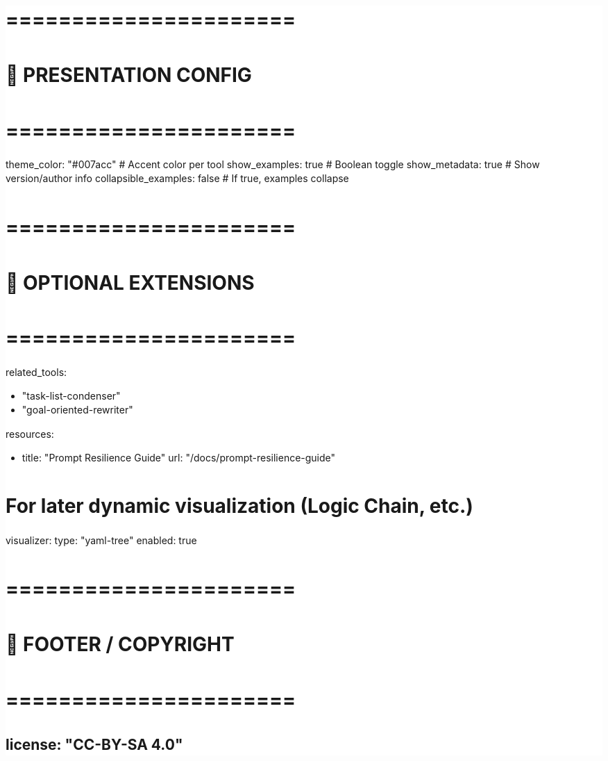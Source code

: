 # ======================
# 🔹 PRESENTATION CONFIG
# ======================

theme_color: "#007acc"                          # Accent color per tool
show_examples: true                             # Boolean toggle
show_metadata: true                             # Show version/author info
collapsible_examples: false                     # If true, examples collapse

# ======================
# 🔹 OPTIONAL EXTENSIONS
# ======================

related_tools:
  - "task-list-condenser"
  - "goal-oriented-rewriter"

resources:
  - title: "Prompt Resilience Guide"
    url: "/docs/prompt-resilience-guide"

# For later dynamic visualization (Logic Chain, etc.)
visualizer:
  type: "yaml-tree"
  enabled: true

# ======================
# 🔹 FOOTER / COPYRIGHT
# ======================

license: "CC-BY-SA 4.0"
---










